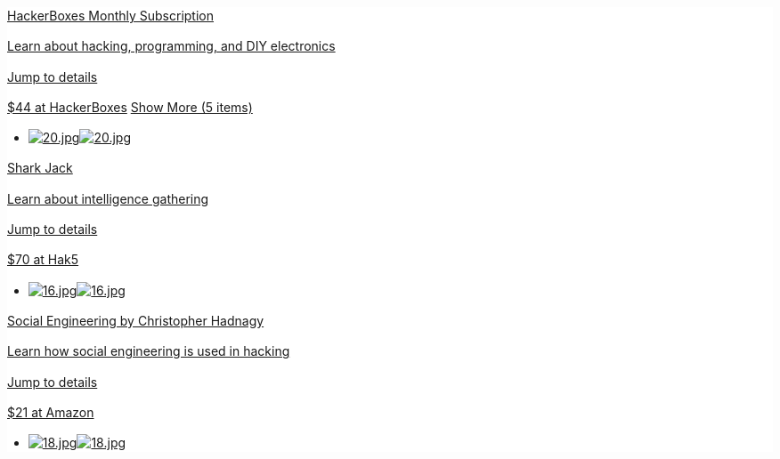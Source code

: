 
[HackerBoxes Monthly Subscription](https://hackerboxes.com/collections/subscriptions/products/hackerbox-monthly-subscription) 


[Learn about hacking, programming, and DIY electronics](https://hackerboxes.com/collections/subscriptions/products/hackerbox-monthly-subscription) 

[Jump to details](#listicle-226603c7-80f6-4eb0-9618-759ff6ae797e) 

[$44 at HackerBoxes](https://hackerboxes.com/collections/subscriptions/products/hackerbox-monthly-subscription)
[Show More (5 items)](#precap-more-items)

* [![20.jpg](https://www.zdnet.com/a/img/resize/bc0efc8abad24fcc75987d66a1c2308746dbbaee/2021/10/26/4a34ca41-56d9-404a-9263-0bc4a4116bc0/20.jpg?width=70&height=70&fit=crop&auto=webp)![20.jpg](https://www.zdnet.com/a/img/resize/bc0efc8abad24fcc75987d66a1c2308746dbbaee/2021/10/26/4a34ca41-56d9-404a-9263-0bc4a4116bc0/20.jpg?width=70&height=70&fit=crop&auto=webp)](https://hak5.org/collections/sale/products/shark-jack)


[Shark Jack](https://hak5.org/collections/sale/products/shark-jack) 


[Learn about intelligence gathering](https://hak5.org/collections/sale/products/shark-jack) 

[Jump to details](#listicle-48747c6b-4556-42c8-a7a0-b5a2991f37c5) 

[$70 at Hak5](https://hak5.org/collections/sale/products/shark-jack)

* [![16.jpg](https://www.zdnet.com/a/img/resize/fea2457a748e07ee8288006b35dcf33fc1eaa255/2021/10/26/9d7b81cc-9037-4cf3-9cbd-ed8f9e2064f6/16.jpg?width=70&height=70&fit=crop&auto=webp)![16.jpg](https://www.zdnet.com/a/img/resize/fea2457a748e07ee8288006b35dcf33fc1eaa255/2021/10/26/9d7b81cc-9037-4cf3-9cbd-ed8f9e2064f6/16.jpg?width=70&height=70&fit=crop&auto=webp)](https://assoc-redirect.amazon.com/g/r/https://www.amazon.com/Social-Engineering-Science-Human-Hacking/dp/111943338X/?tag=zd-buy-button-20&ascsubtag=__COM_CLICK_ID__%7C622b9b0a-8b0d-4ae3-936c-475d9d5d3b54%7Cdtp)


[Social Engineering by Christopher Hadnagy](https://assoc-redirect.amazon.com/g/r/https://www.amazon.com/Social-Engineering-Science-Human-Hacking/dp/111943338X/?tag=zd-buy-button-20&ascsubtag=__COM_CLICK_ID__%7C622b9b0a-8b0d-4ae3-936c-475d9d5d3b54%7Cdtp) 


[Learn how social engineering is used in hacking](https://assoc-redirect.amazon.com/g/r/https://www.amazon.com/Social-Engineering-Science-Human-Hacking/dp/111943338X/?tag=zd-buy-button-20&ascsubtag=__COM_CLICK_ID__%7C622b9b0a-8b0d-4ae3-936c-475d9d5d3b54%7Cdtp) 

[Jump to details](#listicle-92811b46-62b8-4bbd-8360-d4a354b40429) 

[$21 at Amazon](https://assoc-redirect.amazon.com/g/r/https://www.amazon.com/Social-Engineering-Science-Human-Hacking/dp/111943338X/?tag=zd-buy-button-20&ascsubtag=__COM_CLICK_ID__%7C622b9b0a-8b0d-4ae3-936c-475d9d5d3b54%7Cdtp)

* [![18.jpg](https://www.zdnet.com/a/img/resize/3f1df281dfa286afc0286fc36218aee85428f376/2021/10/26/555bd2b3-a623-40fd-8499-7337072ce214/18.jpg?width=70&height=70&fit=crop&auto=webp)![18.jpg](https://www.zdnet.com/a/img/resize/3f1df281dfa286afc0286fc36218aee85428f376/2021/10/26/555bd2b3-a623-40fd-8499-7337072ce214/18.jpg?width=70&height=70&fit=crop&auto=webp)](https://assoc-redirect.amazon.com/g/r/https://www.amazon.com/ALFA-AWUS036ACH-Long-Range-Dual-Band/dp/B08SJC78FH/?tag=zd-buy-button-20&ascsubtag=__COM_CLICK_ID__%7C622b9b0a-8b0d-4ae3-936c-475d9d5d3b54%7Cdtp)

